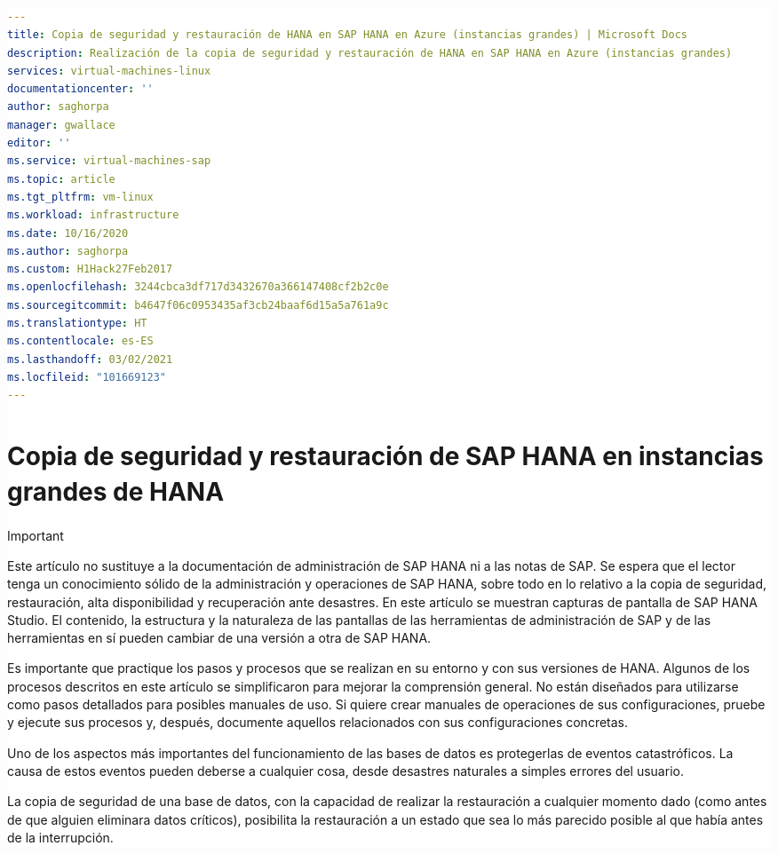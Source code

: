 ```yaml
---
title: Copia de seguridad y restauración de HANA en SAP HANA en Azure (instancias grandes) | Microsoft Docs
description: Realización de la copia de seguridad y restauración de HANA en SAP HANA en Azure (instancias grandes)
services: virtual-machines-linux
documentationcenter: ''
author: saghorpa
manager: gwallace
editor: ''
ms.service: virtual-machines-sap
ms.topic: article
ms.tgt_pltfrm: vm-linux
ms.workload: infrastructure
ms.date: 10/16/2020
ms.author: saghorpa
ms.custom: H1Hack27Feb2017
ms.openlocfilehash: 3244cbca3df717d3432670a366147408cf2b2c0e
ms.sourcegitcommit: b4647f06c0953435af3cb24baaf6d15a5a761a9c
ms.translationtype: HT
ms.contentlocale: es-ES
ms.lasthandoff: 03/02/2021
ms.locfileid: "101669123"
---
```

# <a name="backup-and-restore-of-sap-hana-on-hana-large-instances"></a>Copia de seguridad y restauración de SAP HANA en instancias grandes de HANA

>[!IMPORTANT]
>Este artículo no sustituye a la documentación de administración de SAP HANA ni a las notas de SAP. Se espera que el lector tenga un conocimiento sólido de la administración y operaciones de SAP HANA, sobre todo en lo relativo a la copia de seguridad, restauración, alta disponibilidad y recuperación ante desastres. En este artículo se muestran capturas de pantalla de SAP HANA Studio. El contenido, la estructura y la naturaleza de las pantallas de las herramientas de administración de SAP y de las herramientas en sí pueden cambiar de una versión a otra de SAP HANA.

Es importante que practique los pasos y procesos que se realizan en su entorno y con sus versiones de HANA. Algunos de los procesos descritos en este artículo se simplificaron para mejorar la comprensión general. No están diseñados para utilizarse como pasos detallados para posibles manuales de uso. Si quiere crear manuales de operaciones de sus configuraciones, pruebe y ejecute sus procesos y, después, documente aquellos relacionados con sus configuraciones concretas. 

Uno de los aspectos más importantes del funcionamiento de las bases de datos es protegerlas de eventos catastróficos. La causa de estos eventos pueden deberse a cualquier cosa, desde desastres naturales a simples errores del usuario.

La copia de seguridad de una base de datos, con la capacidad de realizar la restauración a cualquier momento dado (como antes de que alguien eliminara datos críticos), posibilita la restauración a un estado que sea lo más parecido posible al que había antes de la interrupción.
